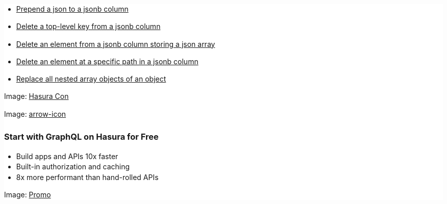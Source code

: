 - [ Prepend a json to a jsonb column ](https://hasura.io/docs/latest/mutations/postgres/update/#prepend-a-json-to-a-jsonb-column)

- [ Delete a top-level key from a jsonb column ](https://hasura.io/docs/latest/mutations/postgres/update/#delete-a-top-level-key-from-a-jsonb-column)

- [ Delete an element from a jsonb column storing a json array ](https://hasura.io/docs/latest/mutations/postgres/update/#delete-an-element-from-a-jsonb-column-storing-a-json-array)

- [ Delete an element at a specific path in a jsonb column ](https://hasura.io/docs/latest/mutations/postgres/update/#delete-an-element-at-a-specific-path-in-a-jsonb-column)
- [ Replace all nested array objects of an object ](https://hasura.io/docs/latest/mutations/postgres/update/#replace-all-nested-array-objects-of-an-object)


Image: [ Hasura Con ](https://res.cloudinary.com/dh8fp23nd/image/upload/v1686154570/hasura-con-2023/has-con-light-date_r2a2ud.png)

Image: [ arrow-icon ](https://res.cloudinary.com/dh8fp23nd/image/upload/v1683723549/main-web/chevron-right_ldbi7d.png)

### Start with GraphQL on Hasura for Free

- Build apps and APIs 10x faster
- Built-in authorization and caching
- 8x more performant than hand-rolled APIs


Image: [ Promo ](https://hasura.io/docs/assets/images/hasura-free-ff60e409244e0ea12b5a3045d1a9096b.png)